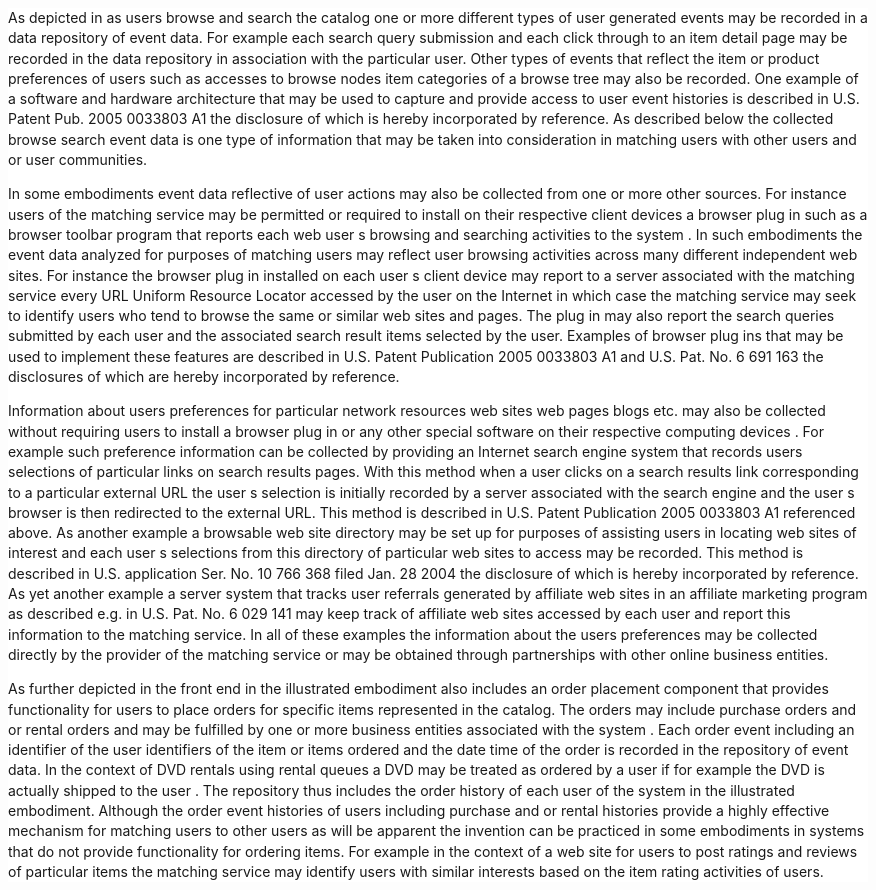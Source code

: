 As depicted in as users browse and search the catalog one or more different types of user generated events may be recorded in a data repository of event data. For example each search query submission and each click through to an item detail page may be recorded in the data repository in association with the particular user. Other types of events that reflect the item or product preferences of users such as accesses to browse nodes item categories of a browse tree may also be recorded. One example of a software and hardware architecture that may be used to capture and provide access to user event histories is described in U.S. Patent Pub. 2005 0033803 A1 the disclosure of which is hereby incorporated by reference. As described below the collected browse search event data is one type of information that may be taken into consideration in matching users with other users and or user communities.

In some embodiments event data reflective of user actions may also be collected from one or more other sources. For instance users of the matching service may be permitted or required to install on their respective client devices a browser plug in such as a browser toolbar program that reports each web user s browsing and searching activities to the system . In such embodiments the event data analyzed for purposes of matching users may reflect user browsing activities across many different independent web sites. For instance the browser plug in installed on each user s client device may report to a server associated with the matching service every URL Uniform Resource Locator accessed by the user on the Internet in which case the matching service may seek to identify users who tend to browse the same or similar web sites and pages. The plug in may also report the search queries submitted by each user and the associated search result items selected by the user. Examples of browser plug ins that may be used to implement these features are described in U.S. Patent Publication 2005 0033803 A1 and U.S. Pat. No. 6 691 163 the disclosures of which are hereby incorporated by reference.

Information about users preferences for particular network resources web sites web pages blogs etc. may also be collected without requiring users to install a browser plug in or any other special software on their respective computing devices . For example such preference information can be collected by providing an Internet search engine system that records users selections of particular links on search results pages. With this method when a user clicks on a search results link corresponding to a particular external URL the user s selection is initially recorded by a server associated with the search engine and the user s browser is then redirected to the external URL. This method is described in U.S. Patent Publication 2005 0033803 A1 referenced above. As another example a browsable web site directory may be set up for purposes of assisting users in locating web sites of interest and each user s selections from this directory of particular web sites to access may be recorded. This method is described in U.S. application Ser. No. 10 766 368 filed Jan. 28 2004 the disclosure of which is hereby incorporated by reference. As yet another example a server system that tracks user referrals generated by affiliate web sites in an affiliate marketing program as described e.g. in U.S. Pat. No. 6 029 141 may keep track of affiliate web sites accessed by each user and report this information to the matching service. In all of these examples the information about the users preferences may be collected directly by the provider of the matching service or may be obtained through partnerships with other online business entities.

As further depicted in the front end in the illustrated embodiment also includes an order placement component that provides functionality for users to place orders for specific items represented in the catalog. The orders may include purchase orders and or rental orders and may be fulfilled by one or more business entities associated with the system . Each order event including an identifier of the user identifiers of the item or items ordered and the date time of the order is recorded in the repository of event data. In the context of DVD rentals using rental queues a DVD may be treated as ordered by a user if for example the DVD is actually shipped to the user . The repository thus includes the order history of each user of the system in the illustrated embodiment. Although the order event histories of users including purchase and or rental histories provide a highly effective mechanism for matching users to other users as will be apparent the invention can be practiced in some embodiments in systems that do not provide functionality for ordering items. For example in the context of a web site for users to post ratings and reviews of particular items the matching service may identify users with similar interests based on the item rating activities of users.
